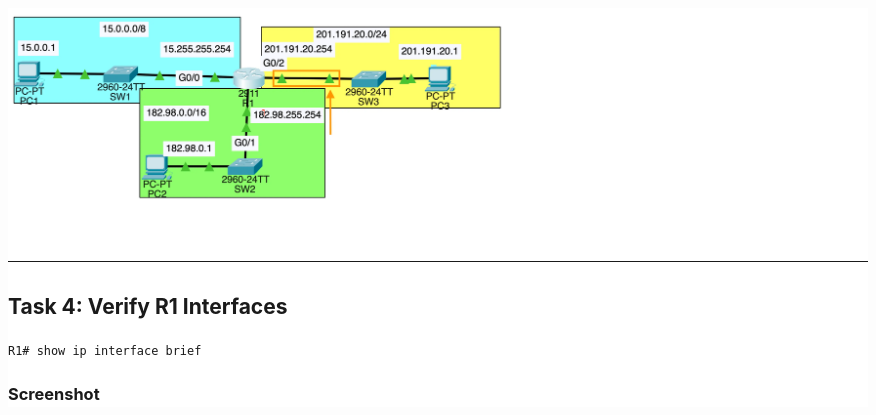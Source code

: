   <img src="assets/9.webp" alt="G0/2 interface status up after configuration" width="500"/>
</p>

<br>

---

## Task 4: Verify R1 Interfaces

```plaintext
R1# show ip interface brief
```

### Screenshot

<p align="center">
